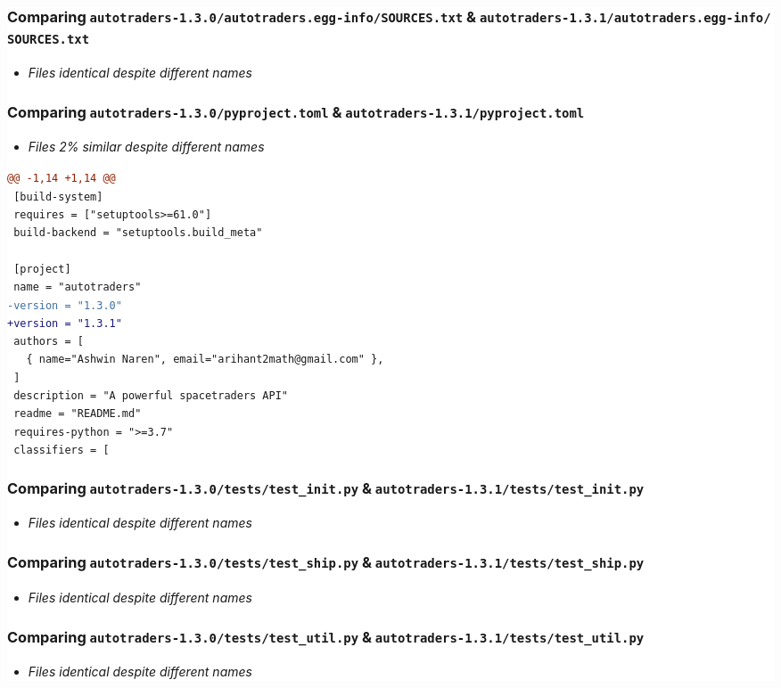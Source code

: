 ### Comparing `autotraders-1.3.0/autotraders.egg-info/SOURCES.txt` & `autotraders-1.3.1/autotraders.egg-info/SOURCES.txt`

 * *Files identical despite different names*

### Comparing `autotraders-1.3.0/pyproject.toml` & `autotraders-1.3.1/pyproject.toml`

 * *Files 2% similar despite different names*

```diff
@@ -1,14 +1,14 @@
 [build-system]
 requires = ["setuptools>=61.0"]
 build-backend = "setuptools.build_meta"
 
 [project]
 name = "autotraders"
-version = "1.3.0"
+version = "1.3.1"
 authors = [
   { name="Ashwin Naren", email="arihant2math@gmail.com" },
 ]
 description = "A powerful spacetraders API"
 readme = "README.md"
 requires-python = ">=3.7"
 classifiers = [
```

### Comparing `autotraders-1.3.0/tests/test_init.py` & `autotraders-1.3.1/tests/test_init.py`

 * *Files identical despite different names*

### Comparing `autotraders-1.3.0/tests/test_ship.py` & `autotraders-1.3.1/tests/test_ship.py`

 * *Files identical despite different names*

### Comparing `autotraders-1.3.0/tests/test_util.py` & `autotraders-1.3.1/tests/test_util.py`

 * *Files identical despite different names*

